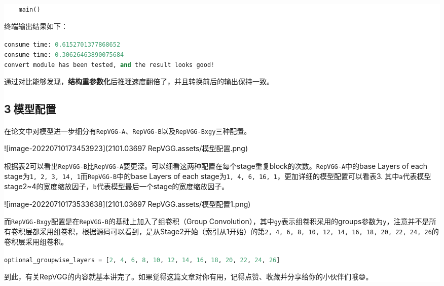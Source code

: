 ```python
    main()
```

终端输出结果如下：

```python
consume time: 0.6152701377868652
consume time: 0.30626463890075684
convert module has been tested, and the result looks good!
```

通过对比能够发现，**结构重参数化**后推理速度翻倍了，并且转换前后的输出保持一致。

## 3 模型配置

在论文中对模型进一步细分有`RepVGG-A`、`RepVGG-B`以及`RepVGG-Bxgy`三种配置。

![image-20220710173453923](2101.03697 RepVGG.assets/模型配置.png)



根据表2可以看出`RepVGG-B`比`RepVGG-A`要更深。可以细看这两种配置在每个stage重复block的次数。`RepVGG-A`中的base Layers of each stage为`1, 2, 3, 14, 1`而`RepVGG-B`中的base Layers of each stage为`1, 4, 6, 16, 1`，更加详细的模型配置可以看表3. 其中`a`代表模型stage2~4的宽度缩放因子，`b`代表模型最后一个stage的宽度缩放因子。

![image-20220710173533638](2101.03697 RepVGG.assets/模型配置1.png)

而`RepVGG-Bxgy`配置是在`RepVGG-B`的基础上加入了组卷积（Group Convolution），其中`gy`表示组卷积采用的groups参数为`y`，注意并不是所有卷积层都采用组卷积，根据源码可以看到，是从Stage2开始（索引从1开始）的第`2, 4, 6, 8, 10, 12, 14, 16, 18, 20, 22, 24, 26`的卷积层采用组卷积。

```python
optional_groupwise_layers = [2, 4, 6, 8, 10, 12, 14, 16, 18, 20, 22, 24, 26]
```

到此，有关RepVGG的内容就基本讲完了。如果觉得这篇文章对你有用，记得点赞、收藏并分享给你的小伙伴们哦😄。